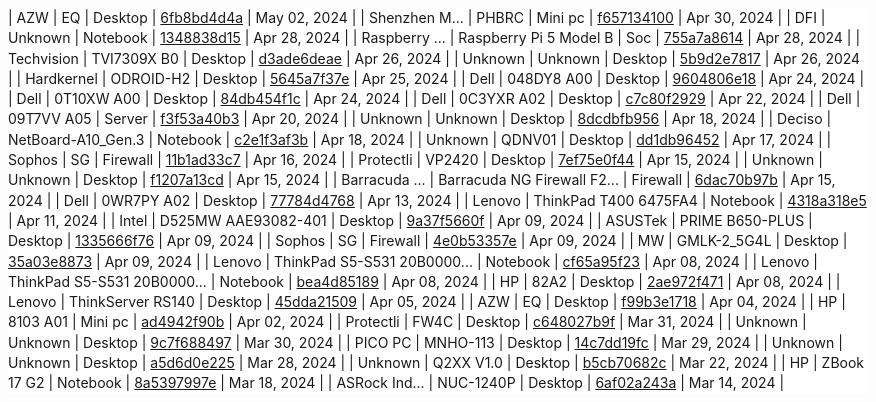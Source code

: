 | AZW           | EQ                          | Desktop     | [6fb8bd4d4a](https://bsd-hardware.info/?probe=6fb8bd4d4a) | May 02, 2024 |
| Shenzhen M... | PHBRC                       | Mini pc     | [f657134100](https://bsd-hardware.info/?probe=f657134100) | Apr 30, 2024 |
| DFI           | Unknown                     | Notebook    | [1348838d15](https://bsd-hardware.info/?probe=1348838d15) | Apr 28, 2024 |
| Raspberry ... | Raspberry Pi 5 Model B      | Soc         | [755a7a8614](https://bsd-hardware.info/?probe=755a7a8614) | Apr 28, 2024 |
| Techvision    | TVI7309X B0                 | Desktop     | [d3ade6deae](https://bsd-hardware.info/?probe=d3ade6deae) | Apr 26, 2024 |
| Unknown       | Unknown                     | Desktop     | [5b9d2e7817](https://bsd-hardware.info/?probe=5b9d2e7817) | Apr 26, 2024 |
| Hardkernel    | ODROID-H2                   | Desktop     | [5645a7f37e](https://bsd-hardware.info/?probe=5645a7f37e) | Apr 25, 2024 |
| Dell          | 048DY8 A00                  | Desktop     | [9604806e18](https://bsd-hardware.info/?probe=9604806e18) | Apr 24, 2024 |
| Dell          | 0T10XW A00                  | Desktop     | [84db454f1c](https://bsd-hardware.info/?probe=84db454f1c) | Apr 24, 2024 |
| Dell          | 0C3YXR A02                  | Desktop     | [c7c80f2929](https://bsd-hardware.info/?probe=c7c80f2929) | Apr 22, 2024 |
| Dell          | 09T7VV A05                  | Server      | [f3f53a40b3](https://bsd-hardware.info/?probe=f3f53a40b3) | Apr 20, 2024 |
| Unknown       | Unknown                     | Desktop     | [8dcdbfb956](https://bsd-hardware.info/?probe=8dcdbfb956) | Apr 18, 2024 |
| Deciso        | NetBoard-A10_Gen.3          | Notebook    | [c2e1f3af3b](https://bsd-hardware.info/?probe=c2e1f3af3b) | Apr 18, 2024 |
| Unknown       | QDNV01                      | Desktop     | [dd1db96452](https://bsd-hardware.info/?probe=dd1db96452) | Apr 17, 2024 |
| Sophos        | SG                          | Firewall    | [11b1ad33c7](https://bsd-hardware.info/?probe=11b1ad33c7) | Apr 16, 2024 |
| Protectli     | VP2420                      | Desktop     | [7ef75e0f44](https://bsd-hardware.info/?probe=7ef75e0f44) | Apr 15, 2024 |
| Unknown       | Unknown                     | Desktop     | [f1207a13cd](https://bsd-hardware.info/?probe=f1207a13cd) | Apr 15, 2024 |
| Barracuda ... | Barracuda NG Firewall F2... | Firewall    | [6dac70b97b](https://bsd-hardware.info/?probe=6dac70b97b) | Apr 15, 2024 |
| Dell          | 0WR7PY A02                  | Desktop     | [77784d4768](https://bsd-hardware.info/?probe=77784d4768) | Apr 13, 2024 |
| Lenovo        | ThinkPad T400 6475FA4       | Notebook    | [4318a318e5](https://bsd-hardware.info/?probe=4318a318e5) | Apr 11, 2024 |
| Intel         | D525MW AAE93082-401         | Desktop     | [9a37f5660f](https://bsd-hardware.info/?probe=9a37f5660f) | Apr 09, 2024 |
| ASUSTek       | PRIME B650-PLUS             | Desktop     | [1335666f76](https://bsd-hardware.info/?probe=1335666f76) | Apr 09, 2024 |
| Sophos        | SG                          | Firewall    | [4e0b53357e](https://bsd-hardware.info/?probe=4e0b53357e) | Apr 09, 2024 |
| MW            | GMLK-2_5G4L                 | Desktop     | [35a03e8873](https://bsd-hardware.info/?probe=35a03e8873) | Apr 09, 2024 |
| Lenovo        | ThinkPad S5-S531 20B0000... | Notebook    | [cf65a95f23](https://bsd-hardware.info/?probe=cf65a95f23) | Apr 08, 2024 |
| Lenovo        | ThinkPad S5-S531 20B0000... | Notebook    | [bea4d85189](https://bsd-hardware.info/?probe=bea4d85189) | Apr 08, 2024 |
| HP            | 82A2                        | Desktop     | [2ae972f471](https://bsd-hardware.info/?probe=2ae972f471) | Apr 08, 2024 |
| Lenovo        | ThinkServer RS140           | Desktop     | [45dda21509](https://bsd-hardware.info/?probe=45dda21509) | Apr 05, 2024 |
| AZW           | EQ                          | Desktop     | [f99b3e1718](https://bsd-hardware.info/?probe=f99b3e1718) | Apr 04, 2024 |
| HP            | 8103 A01                    | Mini pc     | [ad4942f90b](https://bsd-hardware.info/?probe=ad4942f90b) | Apr 02, 2024 |
| Protectli     | FW4C                        | Desktop     | [c648027b9f](https://bsd-hardware.info/?probe=c648027b9f) | Mar 31, 2024 |
| Unknown       | Unknown                     | Desktop     | [9c7f688497](https://bsd-hardware.info/?probe=9c7f688497) | Mar 30, 2024 |
| PICO PC       | MNHO-113                    | Desktop     | [14c7dd19fc](https://bsd-hardware.info/?probe=14c7dd19fc) | Mar 29, 2024 |
| Unknown       | Unknown                     | Desktop     | [a5d6d0e225](https://bsd-hardware.info/?probe=a5d6d0e225) | Mar 28, 2024 |
| Unknown       | Q2XX V1.0                   | Desktop     | [b5cb70682c](https://bsd-hardware.info/?probe=b5cb70682c) | Mar 22, 2024 |
| HP            | ZBook 17 G2                 | Notebook    | [8a5397997e](https://bsd-hardware.info/?probe=8a5397997e) | Mar 18, 2024 |
| ASRock Ind... | NUC-1240P                   | Desktop     | [6af02a243a](https://bsd-hardware.info/?probe=6af02a243a) | Mar 14, 2024 |
